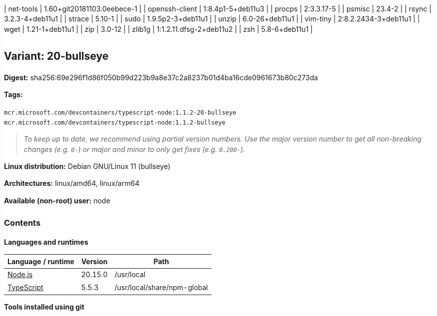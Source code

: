 | net-tools           | 1.60+git20181103.0eebece-1 |
| openssh-client      | 1:8.4p1-5+deb11u3          |
| procps              | 2:3.3.17-5                 |
| psmisc              | 23.4-2                     |
| rsync               | 3.2.3-4+deb11u1            |
| strace              | 5.10-1                     |
| sudo                | 1.9.5p2-3+deb11u1          |
| unzip               | 6.0-26+deb11u1             |
| vim-tiny            | 2:8.2.2434-3+deb11u1       |
| wget                | 1.21-1+deb11u1             |
| zip                 | 3.0-12                     |
| zlib1g              | 1:1.2.11.dfsg-2+deb11u2    |
| zsh                 | 5.8-6+deb11u1              |

## Variant: 20-bullseye

**Digest:** sha256:69e296f1d86f050b99d223b9a8e37c2a8237b01d4ba16cde0961673b80c273da

**Tags:**

```
mcr.microsoft.com/devcontainers/typescript-node:1.1.2-20-bullseye
mcr.microsoft.com/devcontainers/typescript-node:1.1.2-bullseye
```

> *To keep up to date, we recommend using partial version numbers. Use the major version number to get all non-breaking
changes (e.g. `0-`) or major and minor to only get fixes (e.g. `0.200-`).*

**Linux distribution:** Debian GNU/Linux 11 (bullseye)

**Architectures:** linux/amd64, linux/arm64

**Available (non-root) user:** node

### Contents

**Languages and runtimes**

| Language / runtime                            | Version | Path                        |
|-----------------------------------------------|---------|-----------------------------|
| [Node.js](https://nodejs.org/en/)             | 20.15.0 | /usr/local                  |
| [TypeScript](https://www.typescriptlang.org/) | 5.5.3   | /usr/local/share/npm-global |

**Tools installed using git**
